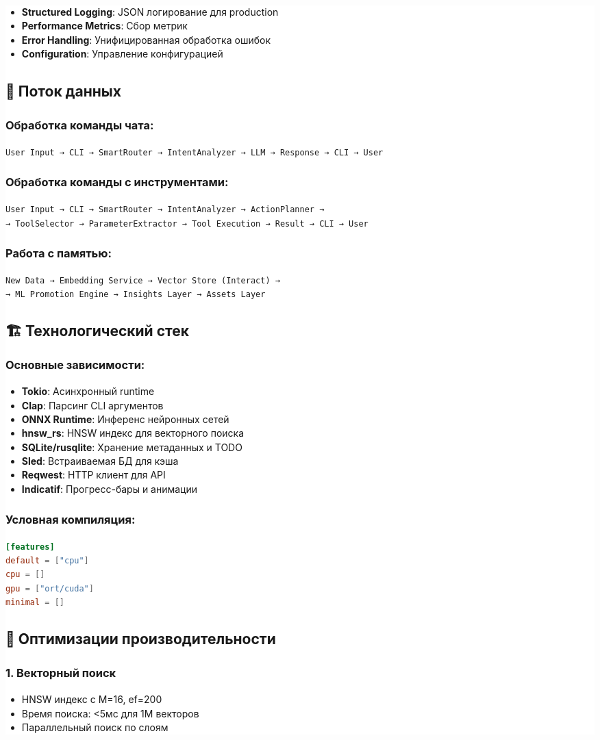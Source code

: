 - **Structured Logging**: JSON логирование для production
- **Performance Metrics**: Сбор метрик
- **Error Handling**: Унифицированная обработка ошибок
- **Configuration**: Управление конфигурацией

## 🔄 Поток данных

### Обработка команды чата:
```
User Input → CLI → SmartRouter → IntentAnalyzer → LLM → Response → CLI → User
```

### Обработка команды с инструментами:
```
User Input → CLI → SmartRouter → IntentAnalyzer → ActionPlanner → 
→ ToolSelector → ParameterExtractor → Tool Execution → Result → CLI → User
```

### Работа с памятью:
```
New Data → Embedding Service → Vector Store (Interact) → 
→ ML Promotion Engine → Insights Layer → Assets Layer
```

## 🏗️ Технологический стек

### Основные зависимости:
- **Tokio**: Асинхронный runtime
- **Clap**: Парсинг CLI аргументов
- **ONNX Runtime**: Инференс нейронных сетей
- **hnsw_rs**: HNSW индекс для векторного поиска
- **SQLite/rusqlite**: Хранение метаданных и TODO
- **Sled**: Встраиваемая БД для кэша
- **Reqwest**: HTTP клиент для API
- **Indicatif**: Прогресс-бары и анимации

### Условная компиляция:
```toml
[features]
default = ["cpu"]
cpu = []
gpu = ["ort/cuda"]
minimal = []
```

## 🚀 Оптимизации производительности

### 1. Векторный поиск
- HNSW индекс с M=16, ef=200
- Время поиска: <5мс для 1M векторов
- Параллельный поиск по слоям
